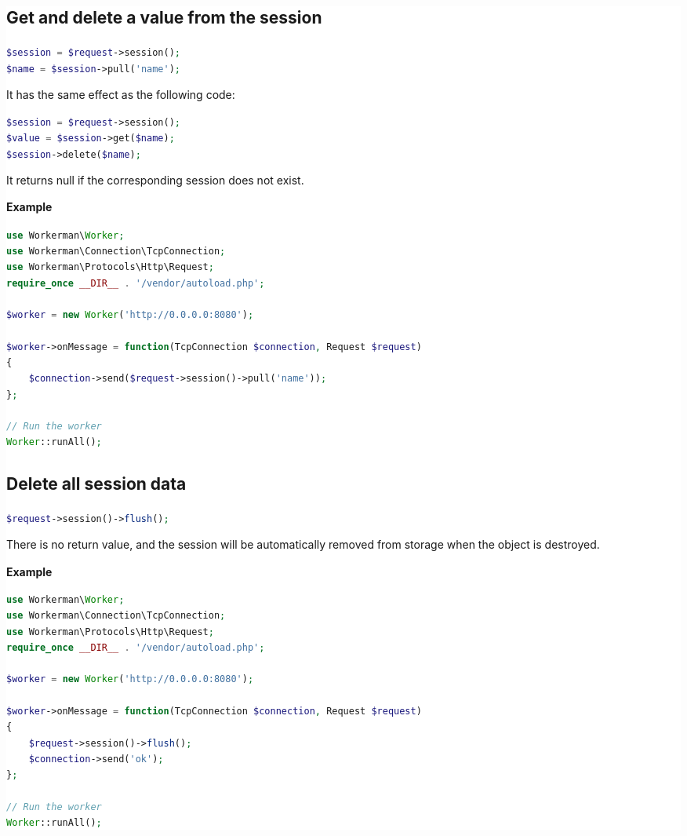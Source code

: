 ## Get and delete a value from the session
```php
$session = $request->session();
$name = $session->pull('name');
```
It has the same effect as the following code:
```php
$session = $request->session();
$value = $session->get($name);
$session->delete($name);
```
It returns null if the corresponding session does not exist.

**Example**
```php
use Workerman\Worker;
use Workerman\Connection\TcpConnection;
use Workerman\Protocols\Http\Request;
require_once __DIR__ . '/vendor/autoload.php';

$worker = new Worker('http://0.0.0.0:8080');

$worker->onMessage = function(TcpConnection $connection, Request $request)
{
    $connection->send($request->session()->pull('name'));
};

// Run the worker
Worker::runAll();
```

## Delete all session data
```php
$request->session()->flush();
```
There is no return value, and the session will be automatically removed from storage when the object is destroyed.

**Example**
```php
use Workerman\Worker;
use Workerman\Connection\TcpConnection;
use Workerman\Protocols\Http\Request;
require_once __DIR__ . '/vendor/autoload.php';

$worker = new Worker('http://0.0.0.0:8080');

$worker->onMessage = function(TcpConnection $connection, Request $request)
{
    $request->session()->flush();
    $connection->send('ok');
};

// Run the worker
Worker::runAll();
```
